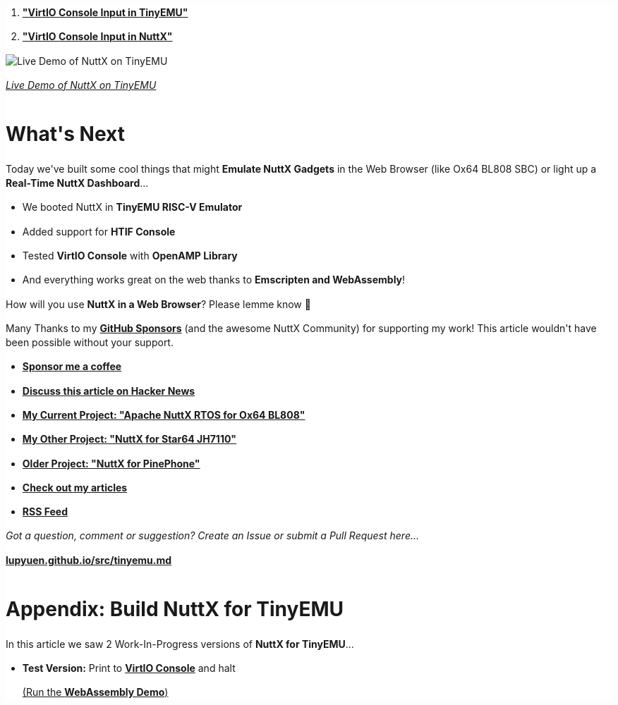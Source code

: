 1.  [__"VirtIO Console Input in TinyEMU"__](https://github.com/lupyuen/nuttx-tinyemu#virtio-console-input-in-tinyemu)

1.  [__"VirtIO Console Input in NuttX"__](https://github.com/lupyuen/nuttx-tinyemu#virtio-console-input-in-nuttx)

</span>

![Live Demo of NuttX on TinyEMU](https://lupyuen.github.io/images/tinyemu-nsh2.png) 

[_Live Demo of NuttX on TinyEMU_](https://lupyuen.github.io/nuttx-tinyemu)

# What's Next

Today we've built some cool things that might __Emulate NuttX Gadgets__ in the Web Browser (like Ox64 BL808 SBC) or light up a __Real-Time NuttX Dashboard__...

- We booted NuttX in __TinyEMU RISC-V Emulator__

- Added support for __HTIF Console__

- Tested __VirtIO Console__ with __OpenAMP Library__

- And everything works great on the web thanks to __Emscripten and WebAssembly__!

How will you use __NuttX in a Web Browser__? Please lemme know 🙏

Many Thanks to my [__GitHub Sponsors__](https://github.com/sponsors/lupyuen) (and the awesome NuttX Community) for supporting my work! This article wouldn't have been possible without your support.

-   [__Sponsor me a coffee__](https://github.com/sponsors/lupyuen)

-   [__Discuss this article on Hacker News__](https://news.ycombinator.com/item?id=38985760)

-   [__My Current Project: "Apache NuttX RTOS for Ox64 BL808"__](https://github.com/lupyuen/nuttx-ox64)

-   [__My Other Project: "NuttX for Star64 JH7110"__](https://github.com/lupyuen/nuttx-star64)

-   [__Older Project: "NuttX for PinePhone"__](https://github.com/lupyuen/pinephone-nuttx)

-   [__Check out my articles__](https://lupyuen.github.io)

-   [__RSS Feed__](https://lupyuen.github.io/rss.xml)

_Got a question, comment or suggestion? Create an Issue or submit a Pull Request here..._

[__lupyuen.github.io/src/tinyemu.md__](https://github.com/lupyuen/lupyuen.github.io/blob/master/src/tinyemu.md)

# Appendix: Build NuttX for TinyEMU

In this article we saw 2 Work-In-Progress versions of __NuttX for TinyEMU__...

- __Test Version:__ Print to [__VirtIO Console__](https://lupyuen.github.io/articles/tinyemu#virtio-console) and halt

  [(Run the __WebAssembly Demo__)](https://lupyuen.github.io/nuttx-tinyemu/test)
